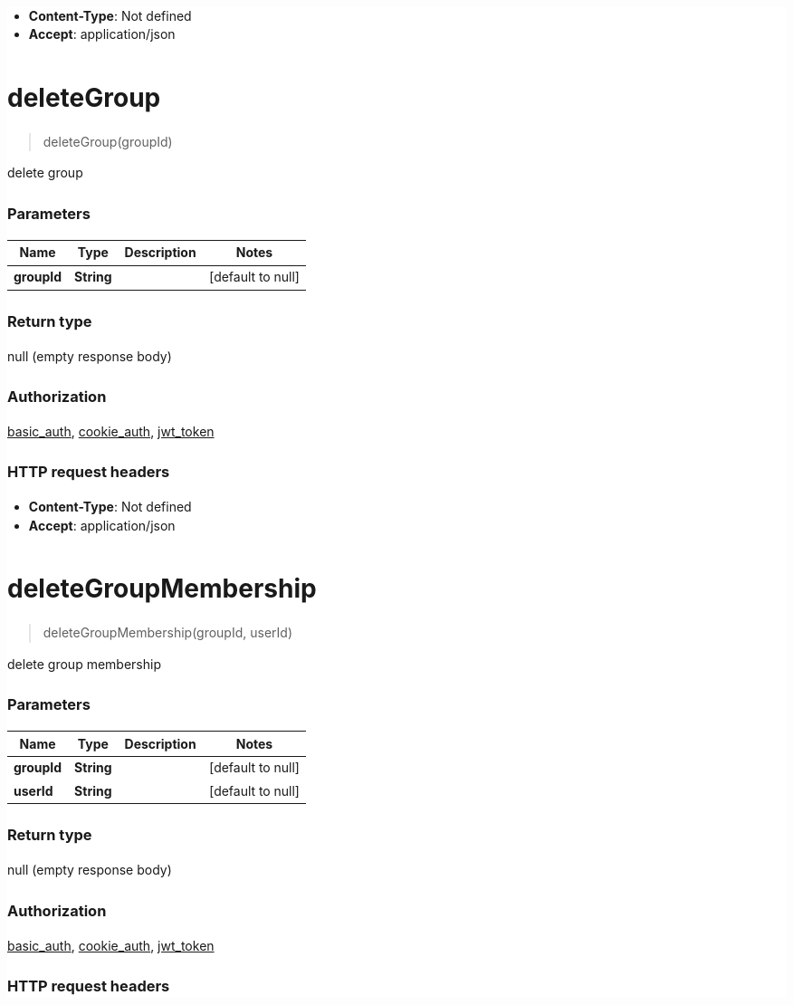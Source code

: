 - **Content-Type**: Not defined
- **Accept**: application/json

<a name="deleteGroup"></a>
# **deleteGroup**
> deleteGroup(groupId)

delete group

### Parameters

Name | Type | Description  | Notes
------------- | ------------- | ------------- | -------------
 **groupId** | **String**|  | [default to null]

### Return type

null (empty response body)

### Authorization

[basic_auth](../README.md#basic_auth), [cookie_auth](../README.md#cookie_auth), [jwt_token](../README.md#jwt_token)

### HTTP request headers

- **Content-Type**: Not defined
- **Accept**: application/json

<a name="deleteGroupMembership"></a>
# **deleteGroupMembership**
> deleteGroupMembership(groupId, userId)

delete group membership

### Parameters

Name | Type | Description  | Notes
------------- | ------------- | ------------- | -------------
 **groupId** | **String**|  | [default to null]
 **userId** | **String**|  | [default to null]

### Return type

null (empty response body)

### Authorization

[basic_auth](../README.md#basic_auth), [cookie_auth](../README.md#cookie_auth), [jwt_token](../README.md#jwt_token)

### HTTP request headers
